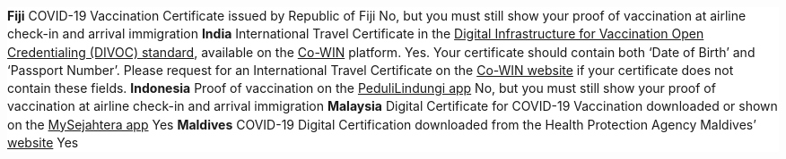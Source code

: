 <td style="font-size: 15px; border-left:1px solid #D8D8D8; border-right:1px solid #D8D8D8;border-top:1px solid #D8D8D8; border-bottom:1px solid #D8D8D8; text-align:left;vertical-align:middle;padding:10px;"><b>Fiji</b></td>
		<td style="font-size: 15px; border-left:1px solid #D8D8D8; border-right:1px solid #D8D8D8;border-top:1px solid #D8D8D8; border-bottom:1px solid #D8D8D8; vertical-align:middle; ">COVID-19 Vaccination Certificate issued by Republic of Fiji</td>
				<td style="font-size: 15px; border-left:1px solid #D8D8D8; border-right:1px solid #D8D8D8;border-top:1px solid #D8D8D8; border-bottom:1px solid #D8D8D8; vertical-align:middle;">No, but you must still show your proof of vaccination at airline check-in and arrival immigration</td>
</tr>
					<tr>
<td style="font-size: 15px; border-left:1px solid #D8D8D8; border-right:1px solid #D8D8D8;border-top:1px solid #D8D8D8; border-bottom:1px solid #D8D8D8; text-align:left;vertical-align:middle;padding:10px;"><b>India</b></td>
		<td style="font-size: 15px; border-left:1px solid #D8D8D8; border-right:1px solid #D8D8D8;border-top:1px solid #D8D8D8; border-bottom:1px solid #D8D8D8; vertical-align:middle; ">International Travel Certificate in the <a href="https://divoc.egov.org.in/" target="_blank">Digital Infrastructure for Vaccination Open Credentialing (DIVOC) standard</a>, available on the <a href="https://www.cowin.gov.in/" target="_blank">Co-WIN</a> platform.</td>
				<td style="font-size: 15px; border-left:1px solid #D8D8D8; border-right:1px solid #D8D8D8;border-top:1px solid #D8D8D8; border-bottom:1px solid #D8D8D8; vertical-align:middle;">Yes. Your certificate should contain both ‘Date of Birth’ and ‘Passport Number’. Please request for an International Travel Certificate on the <a href="https://www.cowin.gov.in/" target="_blank">Co-WIN website</a> if your certificate does not contain these fields.</td>
</tr>
						<tr>
<td style="font-size: 15px; border-left:1px solid #D8D8D8; border-right:1px solid #D8D8D8;border-top:1px solid #D8D8D8; border-bottom:1px solid #D8D8D8; text-align:left;vertical-align:middle;padding:10px;"><b>Indonesia</b></td>
		<td style="font-size: 15px; border-left:1px solid #D8D8D8; border-right:1px solid #D8D8D8;border-top:1px solid #D8D8D8; border-bottom:1px solid #D8D8D8; vertical-align:middle; ">Proof of vaccination on the <a href="https://www.pedulilindungi.id/" target="_blank">PeduliLindungi app</a></td>
				<td style="font-size: 15px; border-left:1px solid #D8D8D8; border-right:1px solid #D8D8D8;border-top:1px solid #D8D8D8; border-bottom:1px solid #D8D8D8; vertical-align:middle;">No, but you must still show your proof of vaccination at airline check-in and arrival immigration</td>
</tr>
							<tr>
<td style="font-size: 15px; border-left:1px solid #D8D8D8; border-right:1px solid #D8D8D8;border-top:1px solid #D8D8D8; border-bottom:1px solid #D8D8D8; text-align:left;vertical-align:middle;padding:10px; "><b>Malaysia</b></td>
		<td style="font-size: 15px; border-left:1px solid #D8D8D8; border-right:1px solid #D8D8D8;border-top:1px solid #D8D8D8; border-bottom:1px solid #D8D8D8; vertical-align:middle; ">Digital Certificate for COVID-19 Vaccination downloaded or shown on the <a href="https://mysejahtera.malaysia.gov.my/intro_en/" target="_blank">MySejahtera app</a></td>
				<td style="font-size: 15px; border-left:1px solid #D8D8D8; border-right:1px solid #D8D8D8;border-top:1px solid #D8D8D8; border-bottom:1px solid #D8D8D8; vertical-align:middle;">Yes</td>
</tr>
								<tr>
<td style="font-size: 15px; border-left:1px solid #D8D8D8; border-right:1px solid #D8D8D8;border-top:1px solid #D8D8D8; border-bottom:1px solid #D8D8D8; text-align:left;vertical-align:middle;padding:10px; "><b>Maldives</b></td>
		<td style="font-size: 15px; border-left:1px solid #D8D8D8; border-right:1px solid #D8D8D8;border-top:1px solid #D8D8D8; border-bottom:1px solid #D8D8D8; vertical-align:middle; ">COVID-19 Digital Certification downloaded from the Health Protection Agency Maldives’ <a href="https://covidsafe.gov.mv/" target="_blank">website</a></td>
				<td style="font-size: 15px; border-left:1px solid #D8D8D8; border-right:1px solid #D8D8D8;border-top:1px solid #D8D8D8; border-bottom:1px solid #D8D8D8; vertical-align:middle;">Yes</td>
</tr>
